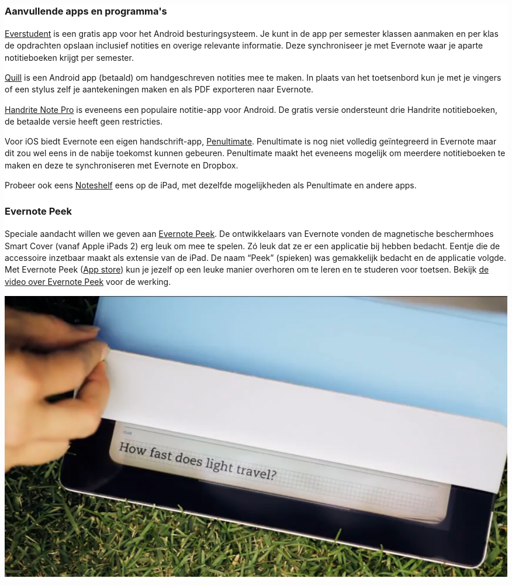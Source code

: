 ### Aanvullende apps en programma's

[Everstudent](https://play.google.com/store/apps/details?id=com.olegvaskevich.everstudent) is een gratis app voor het Android besturingsysteem. Je kunt in de app per semester klassen aanmaken en per klas de opdrachten opslaan inclusief notities en overige relevante informatie. Deze synchroniseer je met Evernote waar je aparte notitieboeken krijgt per semester. 

[Quill](https://play.google.com/store/apps/details?id=com.write.Quill) is een Android app (betaald) om handgeschreven notities mee te maken. In plaats van het toetsenbord kun je met je vingers of een stylus zelf je aantekeningen maken en als PDF exporteren naar Evernote.

[Handrite Note Pro](https://play.google.com/store/apps/details?id=my.handrite.prem&feature=search_result#?t=W251bGwsMSwxLDEsIm15LmhhbmRyaXRlLnByZW0iXQ..) is eveneens een populaire notitie-app voor Android. De gratis versie ondersteunt drie Handrite notitieboeken, de betaalde versie heeft geen restricties.

Voor iOS biedt Evernote een eigen handschrift-app, [Penultimate](http://clkuk.tradedoubler.com/click?p=24371&a=2064103&url=http%3A%2F%2Fitunes.apple.com%2Fnl%2Fapp%2Fpenultimate%2Fid354098826%3Fmt%3D8%26uo%3D4%26partnerId%3D2003). Penultimate is nog niet volledig geïntegreerd in Evernote maar dit zou wel eens in de nabije toekomst kunnen gebeuren. Penultimate maakt het eveneens mogelijk om meerdere notitieboeken te maken en deze te synchroniseren met Evernote en Dropbox.

Probeer ook eens [Noteshelf](http://clkuk.tradedoubler.com/click?p=24371&a=2064103&url=http%3A%2F%2Fitunes.apple.com%2Fnl%2Fapp%2Fnoteshelf%2Fid392188745%3Fmt%3D8%26uo%3D4%26partnerId%3D2003) eens op de iPad, met dezelfde mogelijkheden als Penultimate en andere apps.

### Evernote Peek

Speciale aandacht willen we geven aan [Evernote Peek](http://evernote.com/peek/). De ontwikkelaars van Evernote vonden de magnetische beschermhoes Smart Cover (vanaf Apple iPads 2) erg leuk om mee te spelen. Zó leuk dat ze er een applicatie bij hebben bedacht. Eentje die de accessoire inzetbaar maakt als extensie van de iPad. De naam “Peek” (spieken) was gemakkelijk bedacht en de applicatie volgde.
Met Evernote Peek ([App store](http://clkuk.tradedoubler.com/click?p=24371&a=2064103&url=http%3A%2F%2Fitunes.apple.com%2Fnl%2Fapp%2Fevernote-peek%2Fid442151267%3Fmt%3D8%26uo%3D4%26partnerId%3D2003)) kun je jezelf op een leuke manier overhoren om te leren en te studeren voor toetsen. Bekijk [de video over Evernote Peek](http://youtu.be/vqVjruCt6yg) voor de werking.

![Evernote Peek](images/402_peek.png)
